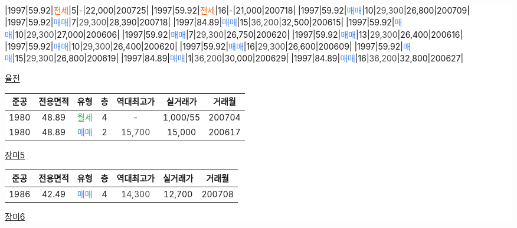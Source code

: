 |1997|59.92|<span style="color:#ff5a00">전세</span>|5|<span style="color:#444444">-</span>|22,000|200725|
|1997|59.92|<span style="color:#ff5a00">전세</span>|16|<span style="color:#444444">-</span>|21,000|200718|
|1997|59.92|<span style="color:#4285f3">매매</span>|10|<span style="color:#444444">29,300</span>|26,800|200709|
|1997|59.92|<span style="color:#4285f3">매매</span>|7|<span style="color:#444444">29,300</span>|28,390|200718|
|1997|84.89|<span style="color:#4285f3">매매</span>|15|<span style="color:#444444">36,200</span>|32,500|200615|
|1997|59.92|<span style="color:#4285f3">매매</span>|10|<span style="color:#444444">29,300</span>|27,000|200606|
|1997|59.92|<span style="color:#4285f3">매매</span>|7|<span style="color:#444444">29,300</span>|26,750|200620|
|1997|59.92|<span style="color:#4285f3">매매</span>|13|<span style="color:#444444">29,300</span>|26,400|200616|
|1997|59.92|<span style="color:#4285f3">매매</span>|10|<span style="color:#444444">29,300</span>|26,400|200620|
|1997|59.92|<span style="color:#4285f3">매매</span>|16|<span style="color:#444444">29,300</span>|26,600|200609|
|1997|59.92|<span style="color:#4285f3">매매</span>|15|<span style="color:#444444">29,300</span>|26,800|200619|
|1997|84.89|<span style="color:#4285f3">매매</span>|1|<span style="color:#444444">36,200</span>|30,000|200629|
|1997|84.89|<span style="color:#4285f3">매매</span>|16|<span style="color:#444444">36,200</span>|32,800|200627|


<script async src="//pagead2.googlesyndication.com/pagead/js/adsbygoogle.js"></script>

<ins class="adsbygoogle"
     style="display:block"
     data-ad-client="ca-pub-2446590836940007"
     data-ad-slot="1659523306"
     data-ad-format="auto"
     data-full-width-responsive="true"></ins>
<script>
(adsbygoogle = window.adsbygoogle || []).push({});
</script>


[율전](https://search.naver.com/search.naver?query=%EA%B2%BD%EA%B8%B0%EB%8F%84+%EC%88%98%EC%9B%90%EC%8B%9C+%EC%9E%A5%EC%95%88%EA%B5%AC+%EC%9C%A8%EC%A0%84%EB%8F%99+%EC%9C%A8%EC%A0%84)

|준공|전용면적|유형|층|역대최고가|실거래가|거래월|
|:---:|:---:|:---:|:---:|:---:|:---:|:---:|
|1980|48.89|<span style="color:#34a853">월세</span>|4|<span style="color:#444444">-</span>|1,000/55|200704|
|1980|48.89|<span style="color:#4285f3">매매</span>|2|<span style="color:#444444">15,700</span>|15,000|200617|

[장미5](https://search.naver.com/search.naver?query=%EA%B2%BD%EA%B8%B0%EB%8F%84+%EC%88%98%EC%9B%90%EC%8B%9C+%EC%9E%A5%EC%95%88%EA%B5%AC+%EC%9C%A8%EC%A0%84%EB%8F%99+%EC%9E%A5%EB%AF%B85)

|준공|전용면적|유형|층|역대최고가|실거래가|거래월|
|:---:|:---:|:---:|:---:|:---:|:---:|:---:|
|1986|42.49|<span style="color:#4285f3">매매</span>|4|<span style="color:#444444">14,300</span>|12,700|200708|

[장미6](https://search.naver.com/search.naver?query=%EA%B2%BD%EA%B8%B0%EB%8F%84+%EC%88%98%EC%9B%90%EC%8B%9C+%EC%9E%A5%EC%95%88%EA%B5%AC+%EC%9C%A8%EC%A0%84%EB%8F%99+%EC%9E%A5%EB%AF%B86)
